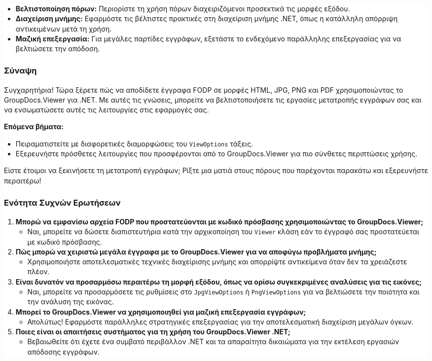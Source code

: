 - **Βελτιστοποίηση πόρων:** Περιορίστε τη χρήση πόρων διαχειριζόμενοι προσεκτικά τις μορφές εξόδου.
- **Διαχείριση μνήμης:** Εφαρμόστε τις βέλτιστες πρακτικές στη διαχείριση μνήμης .NET, όπως η κατάλληλη απόρριψη αντικειμένων μετά τη χρήση.
- **Μαζική επεξεργασία:** Για μεγάλες παρτίδες εγγράφων, εξετάστε το ενδεχόμενο παράλληλης επεξεργασίας για να βελτιώσετε την απόδοση.

### Σύναψη
Συγχαρητήρια! Τώρα ξέρετε πώς να αποδίδετε έγγραφα FODP σε μορφές HTML, JPG, PNG και PDF χρησιμοποιώντας το GroupDocs.Viewer για .NET. Με αυτές τις γνώσεις, μπορείτε να βελτιστοποιήσετε τις εργασίες μετατροπής εγγράφων σας και να ενσωματώσετε αυτές τις λειτουργίες στις εφαρμογές σας.

**Επόμενα βήματα:**
- Πειραματιστείτε με διαφορετικές διαμορφώσεις του `ViewOptions` τάξεις.
- Εξερευνήστε πρόσθετες λειτουργίες που προσφέρονται από το GroupDocs.Viewer για πιο σύνθετες περιπτώσεις χρήσης.

Είστε έτοιμοι να ξεκινήσετε τη μετατροπή εγγράφων; Ρίξτε μια ματιά στους πόρους που παρέχονται παρακάτω και εξερευνήστε περαιτέρω!

### Ενότητα Συχνών Ερωτήσεων
1. **Μπορώ να εμφανίσω αρχεία FODP που προστατεύονται με κωδικό πρόσβασης χρησιμοποιώντας το GroupDocs.Viewer;**
   - Ναι, μπορείτε να δώσετε διαπιστευτήρια κατά την αρχικοποίηση του `Viewer` κλάση εάν το έγγραφό σας προστατεύεται με κωδικό πρόσβασης.
2. **Πώς μπορώ να χειριστώ μεγάλα έγγραφα με το GroupDocs.Viewer για να αποφύγω προβλήματα μνήμης;**
   - Χρησιμοποιήστε αποτελεσματικές τεχνικές διαχείρισης μνήμης και απορρίψτε αντικείμενα όταν δεν τα χρειάζεστε πλέον.
3. **Είναι δυνατόν να προσαρμόσω περαιτέρω τη μορφή εξόδου, όπως να ορίσω συγκεκριμένες αναλύσεις για τις εικόνες;**
   - Ναι, μπορείτε να προσαρμόσετε τις ρυθμίσεις στο `JpgViewOptions` ή `PngViewOptions` για να βελτιώσετε την ποιότητα και την ανάλυση της εικόνας.
4. **Μπορεί το GroupDocs.Viewer να χρησιμοποιηθεί για μαζική επεξεργασία εγγράφων;**
   - Απολύτως! Εφαρμόστε παράλληλες στρατηγικές επεξεργασίας για την αποτελεσματική διαχείριση μεγάλων όγκων.
5. **Ποιες είναι οι απαιτήσεις συστήματος για τη χρήση του GroupDocs.Viewer .NET;**
   - Βεβαιωθείτε ότι έχετε ένα συμβατό περιβάλλον .NET και τα απαραίτητα δικαιώματα για την εκτέλεση εργασιών απόδοσης εγγράφων.